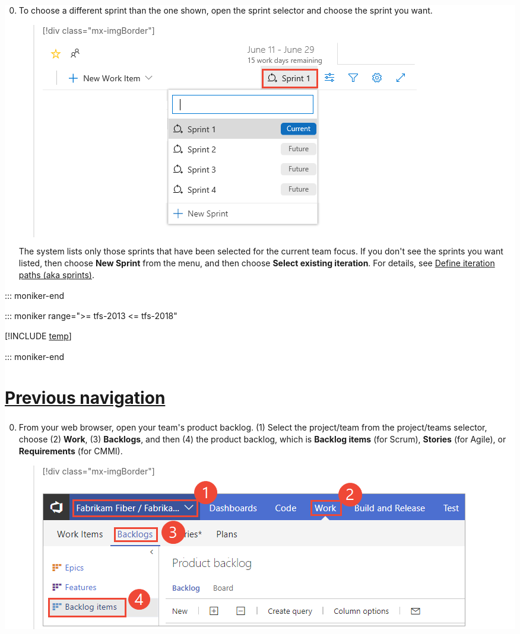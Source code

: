 0. To choose a different sprint than the one shown, open the sprint selector and choose the sprint you want. 

	> [!div class="mx-imgBorder"]  
	> ![Choose another sprint](_img/add-tasks/select-specific-sprint-agile.png)

	The system lists only those sprints that have been selected for the current team focus. If you don't see the sprints you want listed, then choose **New Sprint** from the menu, and then choose **Select existing iteration**. For details, see [Define iteration paths (aka sprints)](../../organizations/settings/set-iteration-paths-sprints.md). 


::: moniker-end

::: moniker range=">= tfs-2013 <= tfs-2018"

[!INCLUDE [temp](../_shared/new-agile-hubs-feature-not-supported.md)] 

::: moniker-end


# [Previous navigation](#tab/previous-nav)

0. From your web browser, open your team's product backlog. (1) Select the project/team from the project/teams selector, choose (2) **Work**, (3) **Backlogs**, and then (4) the product backlog, which is **Backlog items** (for Scrum), **Stories** (for Agile), or **Requirements** (for CMMI). 

	> [!div class="mx-imgBorder"]
	> ![Open the Boards>Backlogs page](_img/assign-items-sprint/open-work-backlogs-standard.png) 
